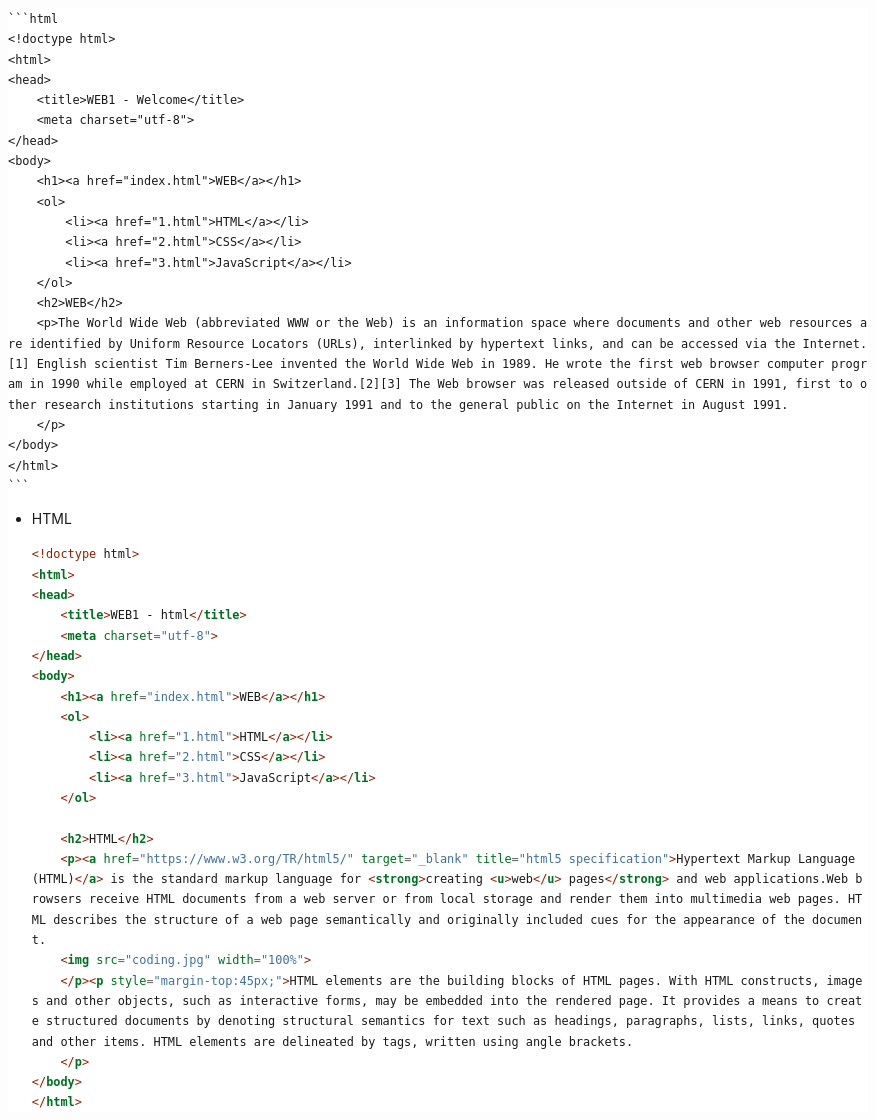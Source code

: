     ```html
    <!doctype html>
    <html>
    <head>
        <title>WEB1 - Welcome</title>
        <meta charset="utf-8">
    </head>
    <body>
        <h1><a href="index.html">WEB</a></h1>
        <ol>
            <li><a href="1.html">HTML</a></li>
            <li><a href="2.html">CSS</a></li>
            <li><a href="3.html">JavaScript</a></li>
        </ol>
        <h2>WEB</h2>
        <p>The World Wide Web (abbreviated WWW or the Web) is an information space where documents and other web resources are identified by Uniform Resource Locators (URLs), interlinked by hypertext links, and can be accessed via the Internet.[1] English scientist Tim Berners-Lee invented the World Wide Web in 1989. He wrote the first web browser computer program in 1990 while employed at CERN in Switzerland.[2][3] The Web browser was released outside of CERN in 1991, first to other research institutions starting in January 1991 and to the general public on the Internet in August 1991.
        </p>
    </body>
    </html>
    ```

* HTML

    ```html
    <!doctype html>
    <html>
    <head>
        <title>WEB1 - html</title>
        <meta charset="utf-8">
    </head>
    <body>
        <h1><a href="index.html">WEB</a></h1>
        <ol>
            <li><a href="1.html">HTML</a></li>
            <li><a href="2.html">CSS</a></li>
            <li><a href="3.html">JavaScript</a></li>
        </ol>

        <h2>HTML</h2>
        <p><a href="https://www.w3.org/TR/html5/" target="_blank" title="html5 specification">Hypertext Markup Language (HTML)</a> is the standard markup language for <strong>creating <u>web</u> pages</strong> and web applications.Web browsers receive HTML documents from a web server or from local storage and render them into multimedia web pages. HTML describes the structure of a web page semantically and originally included cues for the appearance of the document.
        <img src="coding.jpg" width="100%">
        </p><p style="margin-top:45px;">HTML elements are the building blocks of HTML pages. With HTML constructs, images and other objects, such as interactive forms, may be embedded into the rendered page. It provides a means to create structured documents by denoting structural semantics for text such as headings, paragraphs, lists, links, quotes and other items. HTML elements are delineated by tags, written using angle brackets.
        </p>
    </body>
    </html>
    ```

